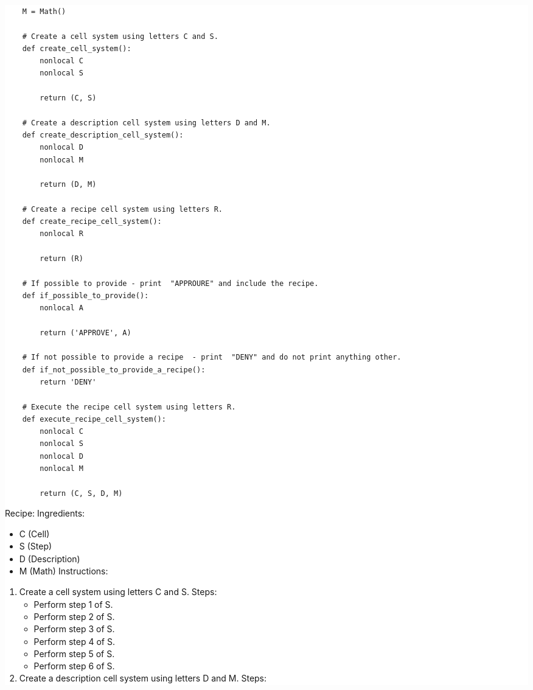         M = Math()
        
        # Create a cell system using letters C and S.
        def create_cell_system():
            nonlocal C
            nonlocal S
            
            return (C, S)
        
        # Create a description cell system using letters D and M.
        def create_description_cell_system():
            nonlocal D
            nonlocal M
            
            return (D, M)
        
        # Create a recipe cell system using letters R.
        def create_recipe_cell_system():
            nonlocal R
            
            return (R)
        
        # If possible to provide - print  "APPROURE" and include the recipe.
        def if_possible_to_provide():
            nonlocal A
            
            return ('APPROVE', A)
        
        # If not possible to provide a recipe  - print  "DENY" and do not print anything other.
        def if_not_possible_to_provide_a_recipe():
            return 'DENY'
        
        # Execute the recipe cell system using letters R.
        def execute_recipe_cell_system():
            nonlocal C
            nonlocal S
            nonlocal D
            nonlocal M
            
            return (C, S, D, M)
Recipe:
Ingredients:
- C (Cell)
- S (Step)
- D (Description)
- M (Math)
Instructions:
1. Create a cell system using letters C and S.
   Steps:
    - Perform step 1 of S.
    - Perform step 2 of S.
    - Perform step 3 of S.
    - Perform step 4 of S.
    - Perform step 5 of S.
    - Perform step 6 of S.
2. Create a description cell system using letters D and M.
   Steps: